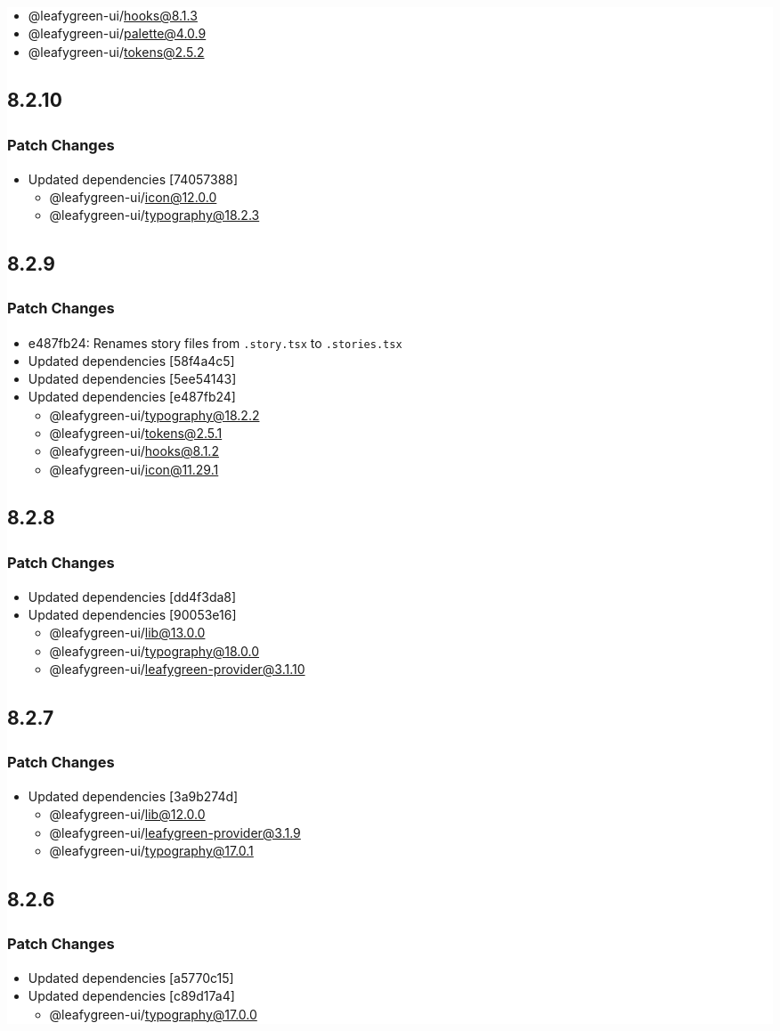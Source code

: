   - @leafygreen-ui/hooks@8.1.3
  - @leafygreen-ui/palette@4.0.9
  - @leafygreen-ui/tokens@2.5.2

## 8.2.10

### Patch Changes

- Updated dependencies [74057388]
  - @leafygreen-ui/icon@12.0.0
  - @leafygreen-ui/typography@18.2.3

## 8.2.9

### Patch Changes

- e487fb24: Renames story files from `.story.tsx` to `.stories.tsx`
- Updated dependencies [58f4a4c5]
- Updated dependencies [5ee54143]
- Updated dependencies [e487fb24]
  - @leafygreen-ui/typography@18.2.2
  - @leafygreen-ui/tokens@2.5.1
  - @leafygreen-ui/hooks@8.1.2
  - @leafygreen-ui/icon@11.29.1

## 8.2.8

### Patch Changes

- Updated dependencies [dd4f3da8]
- Updated dependencies [90053e16]
  - @leafygreen-ui/lib@13.0.0
  - @leafygreen-ui/typography@18.0.0
  - @leafygreen-ui/leafygreen-provider@3.1.10

## 8.2.7

### Patch Changes

- Updated dependencies [3a9b274d]
  - @leafygreen-ui/lib@12.0.0
  - @leafygreen-ui/leafygreen-provider@3.1.9
  - @leafygreen-ui/typography@17.0.1

## 8.2.6

### Patch Changes

- Updated dependencies [a5770c15]
- Updated dependencies [c89d17a4]
  - @leafygreen-ui/typography@17.0.0
